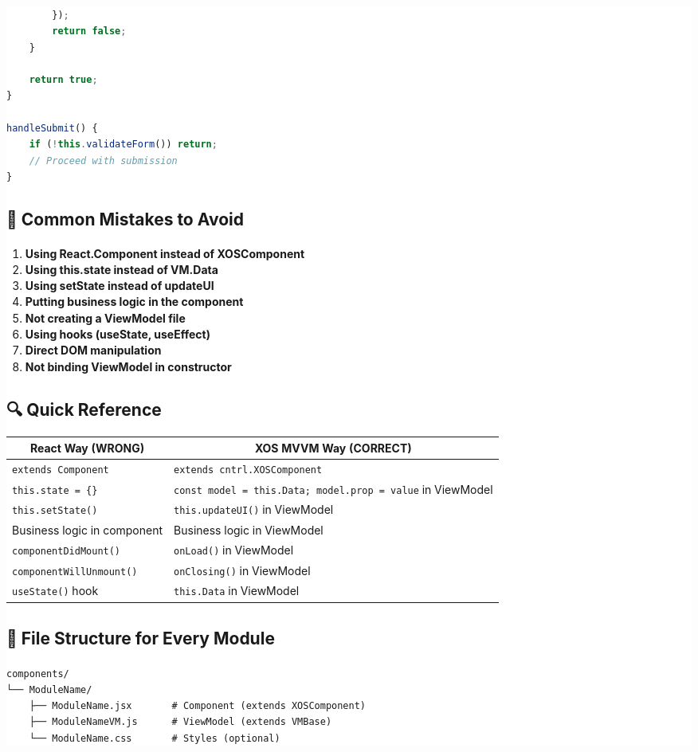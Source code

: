 ```javascript
        });
        return false;
    }
    
    return true;
}

handleSubmit() {
    if (!this.validateForm()) return;
    // Proceed with submission
}
```

## 🚫 Common Mistakes to Avoid

1. **Using React.Component instead of XOSComponent**
2. **Using this.state instead of VM.Data**
3. **Using setState instead of updateUI**
4. **Putting business logic in the component**
5. **Not creating a ViewModel file**
6. **Using hooks (useState, useEffect)**
7. **Direct DOM manipulation**
8. **Not binding ViewModel in constructor**

## 🔍 Quick Reference

| React Way (WRONG) | XOS MVVM Way (CORRECT) |
|-------------------|------------------------|
| `extends Component` | `extends cntrl.XOSComponent` |
| `this.state = {}` | `const model = this.Data; model.prop = value` in ViewModel |
| `this.setState()` | `this.updateUI()` in ViewModel |
| Business logic in component | Business logic in ViewModel |
| `componentDidMount()` | `onLoad()` in ViewModel |
| `componentWillUnmount()` | `onClosing()` in ViewModel |
| `useState()` hook | `this.Data` in ViewModel |

## 📁 File Structure for Every Module

```
components/
└── ModuleName/
    ├── ModuleName.jsx       # Component (extends XOSComponent)
    ├── ModuleNameVM.js      # ViewModel (extends VMBase)
    └── ModuleName.css       # Styles (optional)
```
